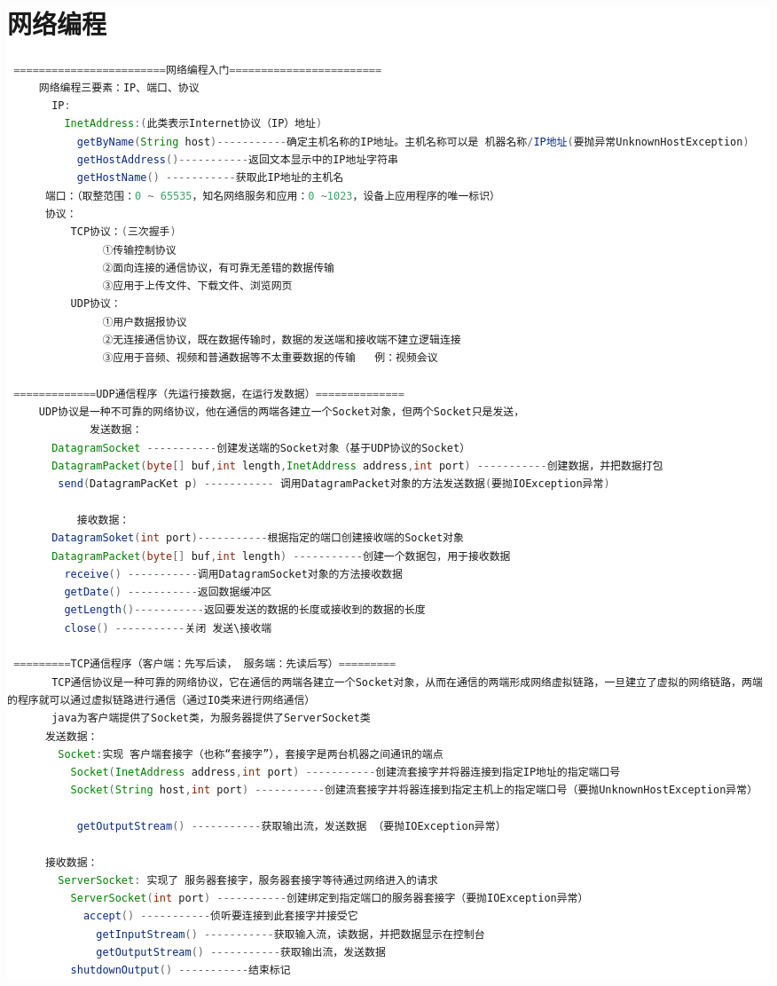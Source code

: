 
# 网络编程

```java
 ========================网络编程入门========================
     网络编程三要素：IP、端口、协议
       IP:
         InetAddress:(此类表示Internet协议（IP）地址)
           getByName(String host)-----------确定主机名称的IP地址。主机名称可以是 机器名称/IP地址(要抛异常UnknownHostException)
           getHostAddress()-----------返回文本显示中的IP地址字符串
           getHostName() -----------获取此IP地址的主机名
      端口：（取整范围：0 ~ 65535，知名网络服务和应用：0 ~1023，设备上应用程序的唯一标识） 
      协议：
          TCP协议：(三次握手)
               ①传输控制协议
               ②面向连接的通信协议，有可靠无差错的数据传输
               ③应用于上传文件、下载文件、浏览网页
          UDP协议： 
               ①用户数据报协议
               ②无连接通信协议，既在数据传输时，数据的发送端和接收端不建立逻辑连接
               ③应用于音频、视频和普通数据等不太重要数据的传输   例：视频会议
               
 =============UDP通信程序（先运行接数据，在运行发数据）==============
     UDP协议是一种不可靠的网络协议，他在通信的两端各建立一个Socket对象，但两个Socket只是发送，
             发送数据：  
       DatagramSocket -----------创建发送端的Socket对象（基于UDP协议的Socket）
       DatagramPacket(byte[] buf,int length,InetAddress address,int port) -----------创建数据，并把数据打包 
        send(DatagramPacKet p) ----------- 调用DatagramPacket对象的方法发送数据(要抛IOException异常)        
           
           接收数据：    
       DatagramSoket(int port)-----------根据指定的端口创建接收端的Socket对象         
       DatagramPacket(byte[] buf,int length) -----------创建一个数据包，用于接收数据       
         receive() -----------调用DatagramSocket对象的方法接收数据  
         getDate() -----------返回数据缓冲区
         getLength()-----------返回要发送的数据的长度或接收到的数据的长度
         close() -----------关闭 发送\接收端    
               
 =========TCP通信程序（客户端：先写后读， 服务端：先读后写）=========
       TCP通信协议是一种可靠的网络协议，它在通信的两端各建立一个Socket对象，从而在通信的两端形成网络虚拟链路，一旦建立了虚拟的网络链路，两端的程序就可以通过虚拟链路进行通信（通过IO类来进行网络通信）    	
       java为客户端提供了Socket类，为服务器提供了ServerSocket类        
      发送数据：            
        Socket:实现 客户端套接字（也称“套接字”），套接字是两台机器之间通讯的端点  
          Socket(InetAddress address,int port) -----------创建流套接字并将器连接到指定IP地址的指定端口号
          Socket(String host,int port) -----------创建流套接字并将器连接到指定主机上的指定端口号（要抛UnknownHostException异常）
               
           getOutputStream() -----------获取输出流，发送数据 （要抛IOException异常）      
      
      接收数据：  
        ServerSocket: 实现了 服务器套接字，服务器套接字等待通过网络进入的请求
          ServerSocket(int port) -----------创建绑定到指定端口的服务器套接字（要抛IOException异常）
            accept() -----------侦听要连接到此套接字并接受它
              getInputStream() -----------获取输入流，读数据，并把数据显示在控制台
              getOutputStream() -----------获取输出流，发送数据
          shutdownOutput() -----------结束标记
```
